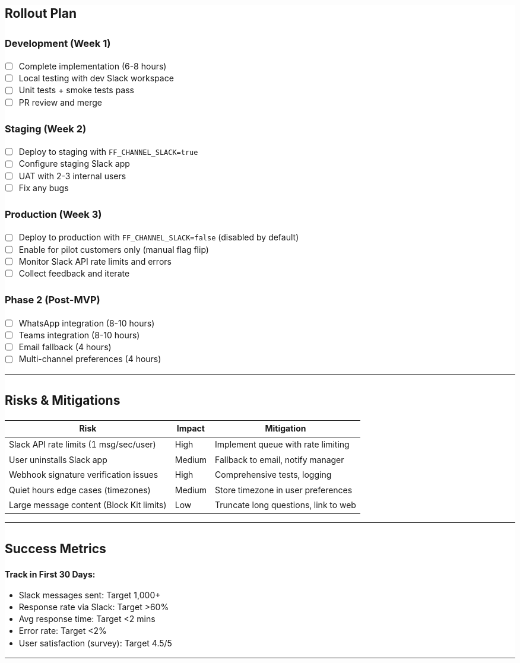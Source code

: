 
## Rollout Plan

### Development (Week 1)
- [ ] Complete implementation (6-8 hours)
- [ ] Local testing with dev Slack workspace
- [ ] Unit tests + smoke tests pass
- [ ] PR review and merge

### Staging (Week 2)
- [ ] Deploy to staging with `FF_CHANNEL_SLACK=true`
- [ ] Configure staging Slack app
- [ ] UAT with 2-3 internal users
- [ ] Fix any bugs

### Production (Week 3)
- [ ] Deploy to production with `FF_CHANNEL_SLACK=false` (disabled by default)
- [ ] Enable for pilot customers only (manual flag flip)
- [ ] Monitor Slack API rate limits and errors
- [ ] Collect feedback and iterate

### Phase 2 (Post-MVP)
- [ ] WhatsApp integration (8-10 hours)
- [ ] Teams integration (8-10 hours)
- [ ] Email fallback (4 hours)
- [ ] Multi-channel preferences (4 hours)

---

## Risks & Mitigations

| Risk | Impact | Mitigation |
|------|--------|------------|
| Slack API rate limits (1 msg/sec/user) | High | Implement queue with rate limiting |
| User uninstalls Slack app | Medium | Fallback to email, notify manager |
| Webhook signature verification issues | High | Comprehensive tests, logging |
| Quiet hours edge cases (timezones) | Medium | Store timezone in user preferences |
| Large message content (Block Kit limits) | Low | Truncate long questions, link to web |

---

## Success Metrics

**Track in First 30 Days:**
- Slack messages sent: Target 1,000+
- Response rate via Slack: Target >60%
- Avg response time: Target <2 mins
- Error rate: Target <2%
- User satisfaction (survey): Target 4.5/5

---